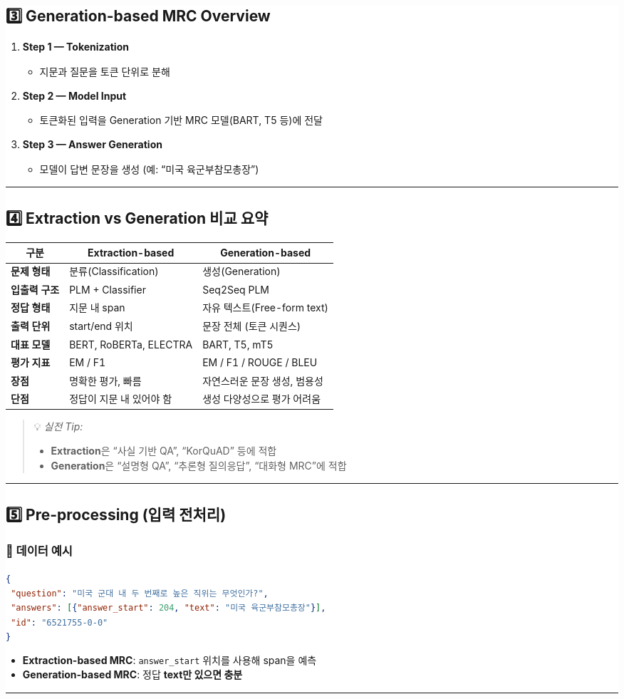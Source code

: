 ## 3️⃣ Generation-based MRC Overview

1. **Step 1 — Tokenization**

   * 지문과 질문을 토큰 단위로 분해
2. **Step 2 — Model Input**

   * 토큰화된 입력을 Generation 기반 MRC 모델(BART, T5 등)에 전달
3. **Step 3 — Answer Generation**

   * 모델이 답변 문장을 생성 (예: “미국 육군부참모총장”)

---

## 4️⃣ Extraction vs Generation 비교 요약

| 구분         | Extraction-based       | Generation-based       |
| ---------- | ---------------------- | ---------------------- |
| **문제 형태**  | 분류(Classification)     | 생성(Generation)         |
| **입출력 구조** | PLM + Classifier       | Seq2Seq PLM            |
| **정답 형태**  | 지문 내 span              | 자유 텍스트(Free-form text) |
| **출력 단위**  | start/end 위치           | 문장 전체 (토큰 시퀀스)         |
| **대표 모델**  | BERT, RoBERTa, ELECTRA | BART, T5, mT5          |
| **평가 지표**  | EM / F1                | EM / F1 / ROUGE / BLEU |
| **장점**     | 명확한 평가, 빠름             | 자연스러운 문장 생성, 범용성       |
| **단점**     | 정답이 지문 내 있어야 함         | 생성 다양성으로 평가 어려움        |

> 💡 *실전 Tip:*
>
> * **Extraction**은 “사실 기반 QA”, “KorQuAD” 등에 적합
> * **Generation**은 “설명형 QA”, “추론형 질의응답”, “대화형 MRC”에 적합

---

## 5️⃣ Pre-processing (입력 전처리)

### 🧾 데이터 예시

```json
{
 "question": "미국 군대 내 두 번째로 높은 직위는 무엇인가?",
 "answers": [{"answer_start": 204, "text": "미국 육군부참모총장"}],
 "id": "6521755-0-0"
}
```

* **Extraction-based MRC**: `answer_start` 위치를 사용해 span을 예측
* **Generation-based MRC**: 정답 **text만 있으면 충분**

---
